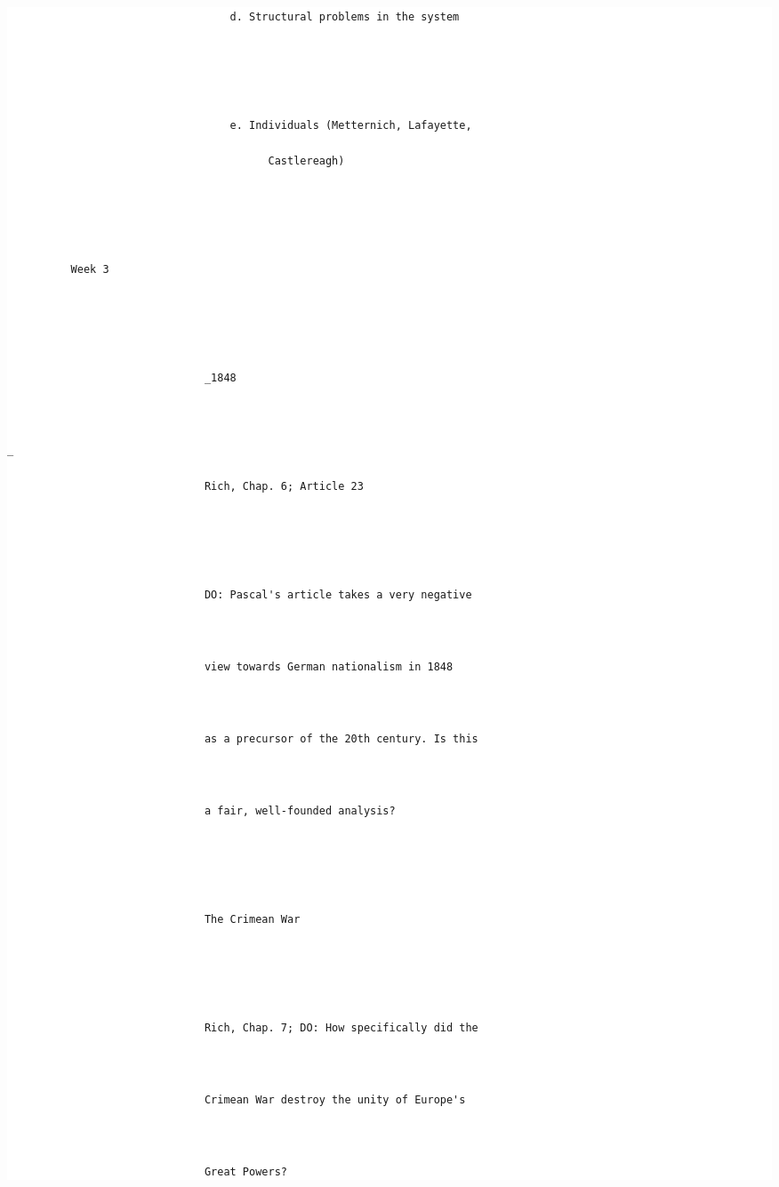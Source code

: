     

    
    
                                       d. Structural problems in the system
    
    

    
    
                                       e. Individuals (Metternich, Lafayette,

                                             Castlereagh)
    
    

    
    
              Week 3
    
    

    
    
                                   _1848
    
    

    _
    
                                   Rich, Chap. 6; Article 23
    
    

    
    
                                   DO: Pascal's article takes a very negative

    
    
                                   view towards German nationalism in 1848

    
    
                                   as a precursor of the 20th century. Is this

    
    
                                   a fair, well-founded analysis?
    
    

    
    
                                   The Crimean War
    
    

    
    
                                   Rich, Chap. 7; DO: How specifically did the

    
    
                                   Crimean War destroy the unity of Europe's

    
    
                                   Great Powers?
    
    

    
    
                                  
    
    

    
    